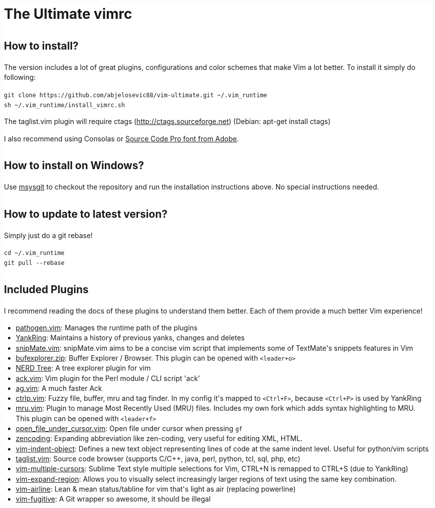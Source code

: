 # The Ultimate vimrc

## How to install?
The version includes a lot of great plugins, configurations and color schemes that make Vim a lot better. To install it simply do following:

	git clone https://github.com/abjelosevic88/vim-ultimate.git ~/.vim_runtime
	sh ~/.vim_runtime/install_vimrc.sh

The taglist.vim plugin will require ctags (http://ctags.sourceforge.net) (Debian: apt-get install ctags)

I also recommend using Consolas or [Source Code Pro font from Adobe](http://store1.adobe.com/cfusion/store/html/index.cfm?event=displayFontPackage&code=1960).

## How to install on Windows?

Use [msysgit](http://msysgit.github.com/) to checkout the repository and run the installation instructions above. No special instructions needed.

## How to update to latest version?

Simply just do a git rebase!

	cd ~/.vim_runtime
	git pull --rebase

## Included Plugins

I recommend reading the docs of these plugins to understand them better. Each of them provide a much better Vim experience!

* [pathogen.vim](https://github.com/tpope/vim-pathogen): Manages the runtime path of the plugins
* [YankRing](https://github.com/vim-scripts/YankRing.vim): Maintains a history of previous yanks, changes and deletes
* [snipMate.vim](https://github.com/garbas/vim-snipmate): snipMate.vim aims to be a concise vim script that implements some of TextMate's snippets features in Vim
* [bufexplorer.zip](https://github.com/vim-scripts/bufexplorer.zip): Buffer Explorer / Browser. This plugin can be opened with `<leader+o>`
* [NERD Tree](https://github.com/scrooloose/nerdtree): A tree explorer plugin for vim
* [ack.vim](https://github.com/mileszs/ack.vim): Vim plugin for the Perl module / CLI script 'ack'
* [ag.vim](https://github.com/rking/ag.vim): A much faster Ack
* [ctrlp.vim](https://github.com/kien/ctrlp.vim): Fuzzy file, buffer, mru and tag finder. In my config it's mapped to `<Ctrl+F>`, because `<Ctrl+P>` is used by YankRing
* [mru.vim](https://github.com/vim-scripts/mru.vim): Plugin to manage Most Recently Used (MRU) files. Includes my own fork which adds syntax highlighting to MRU. This plugin can be opened with `<leader+f>`
* [open_file_under_cursor.vim](https://github.com/amix/open_file_under_cursor.vim): Open file under cursor when pressing `gf`
* [zencoding](https://github.com/mattn/emmet-vim): Expanding abbreviation like zen-coding, very useful for editing XML, HTML.
* [vim-indent-object](https://github.com/michaeljsmith/vim-indent-object): Defines a new text object representing lines of code at the same indent level. Useful for python/vim scripts
* [taglist.vim](https://github.com/vim-scripts/taglist.vim): Source code browser (supports C/C++, java, perl, python, tcl, sql, php, etc)
* [vim-multiple-cursors](https://github.com/terryma/vim-multiple-cursors): Sublime Text style multiple selections for Vim, CTRL+N is remapped to CTRL+S (due to YankRing)
* [vim-expand-region](https://github.com/terryma/vim-expand-region): Allows you to visually select increasingly larger regions of text using the same key combination.
* [vim-airline](https://github.com/bling/vim-airline): Lean & mean status/tabline for vim that's light as air (replacing powerline)
* [vim-fugitive](https://github.com/tpope/vim-fugitive): A Git wrapper so awesome, it should be illegal